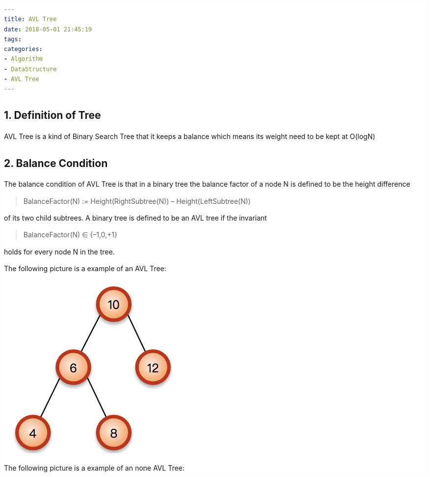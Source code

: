 ```yaml
---
title: AVL Tree
date: 2018-05-01 21:45:19
tags:
categories:
- Algorithm
- DataStructure
- AVL Tree
---
```

## 1. Definition of Tree
AVL Tree is a kind of Binary Search Tree that it keeps a balance which means its weight need to be kept at O(logN)

## 2. Balance Condition
The balance condition of AVL Tree is that in a binary tree the balance factor of a node N is defined to be the height difference

> BalanceFactor(N) := Height(RightSubtree(N)) – Height(LeftSubtree(N)) 

of its two child subtrees. A binary tree is defined to be an AVL tree if the invariant

> BalanceFactor(N) ∈ {–1,0,+1}

holds for every node N in the tree.

The following picture is a example of an AVL Tree:

![](Algorithm-DataStructure-AVLTree/1.png)

The following picture is a example of an none AVL Tree:
